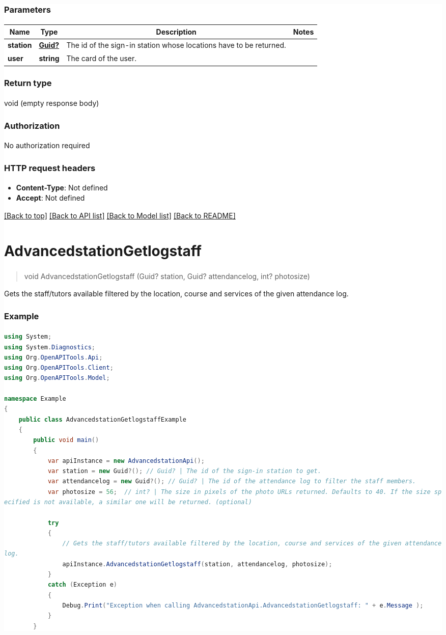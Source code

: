 ### Parameters

Name | Type | Description  | Notes
------------- | ------------- | ------------- | -------------
 **station** | [**Guid?**](.md)| The id of the sign-in station whose locations have to be returned. | 
 **user** | **string**| The card of the user. | 

### Return type

void (empty response body)

### Authorization

No authorization required

### HTTP request headers

 - **Content-Type**: Not defined
 - **Accept**: Not defined

[[Back to top]](#) [[Back to API list]](../README.md#documentation-for-api-endpoints) [[Back to Model list]](../README.md#documentation-for-models) [[Back to README]](../README.md)

<a name="advancedstationgetlogstaff"></a>
# **AdvancedstationGetlogstaff**
> void AdvancedstationGetlogstaff (Guid? station, Guid? attendancelog, int? photosize)

Gets the staff/tutors available filtered by the location, course and services of the given attendance log.

### Example
```csharp
using System;
using System.Diagnostics;
using Org.OpenAPITools.Api;
using Org.OpenAPITools.Client;
using Org.OpenAPITools.Model;

namespace Example
{
    public class AdvancedstationGetlogstaffExample
    {
        public void main()
        {
            var apiInstance = new AdvancedstationApi();
            var station = new Guid?(); // Guid? | The id of the sign-in station to get.
            var attendancelog = new Guid?(); // Guid? | The id of the attendance log to filter the staff members.
            var photosize = 56;  // int? | The size in pixels of the photo URLs returned. Defaults to 40. If the size specified is not available, a similar one will be returned. (optional) 

            try
            {
                // Gets the staff/tutors available filtered by the location, course and services of the given attendance log.
                apiInstance.AdvancedstationGetlogstaff(station, attendancelog, photosize);
            }
            catch (Exception e)
            {
                Debug.Print("Exception when calling AdvancedstationApi.AdvancedstationGetlogstaff: " + e.Message );
            }
        }
```
